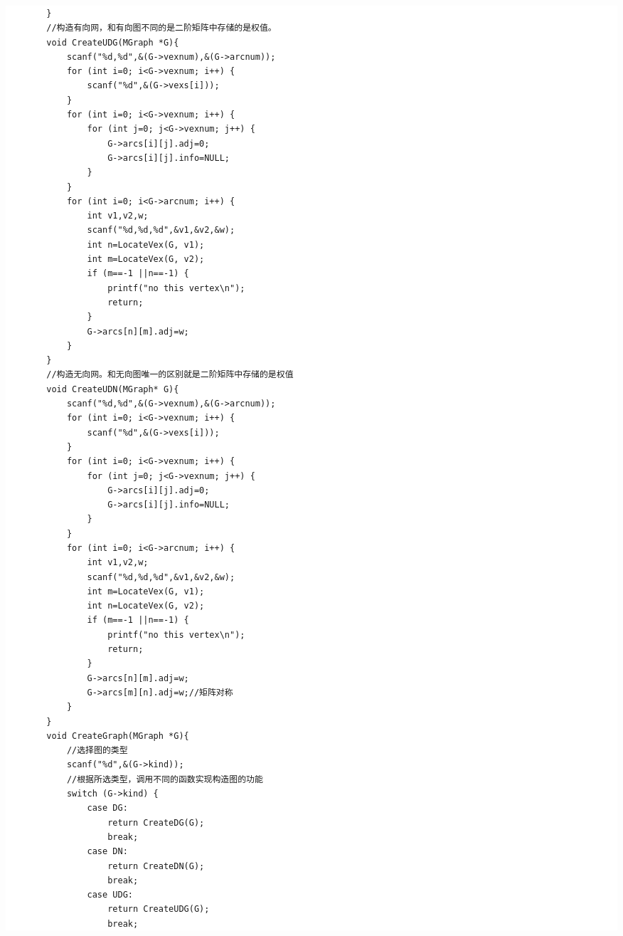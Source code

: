             }
            //构造有向网，和有向图不同的是二阶矩阵中存储的是权值。
            void CreateUDG(MGraph *G){
                scanf("%d,%d",&(G->vexnum),&(G->arcnum));
                for (int i=0; i<G->vexnum; i++) {
                    scanf("%d",&(G->vexs[i]));
                }
                for (int i=0; i<G->vexnum; i++) {
                    for (int j=0; j<G->vexnum; j++) {
                        G->arcs[i][j].adj=0;
                        G->arcs[i][j].info=NULL;
                    }
                }
                for (int i=0; i<G->arcnum; i++) {
                    int v1,v2,w;
                    scanf("%d,%d,%d",&v1,&v2,&w);
                    int n=LocateVex(G, v1);
                    int m=LocateVex(G, v2);
                    if (m==-1 ||n==-1) {
                        printf("no this vertex\n");
                        return;
                    }
                    G->arcs[n][m].adj=w;
                }
            }
            //构造无向网。和无向图唯一的区别就是二阶矩阵中存储的是权值
            void CreateUDN(MGraph* G){
                scanf("%d,%d",&(G->vexnum),&(G->arcnum));
                for (int i=0; i<G->vexnum; i++) {
                    scanf("%d",&(G->vexs[i]));
                }
                for (int i=0; i<G->vexnum; i++) {
                    for (int j=0; j<G->vexnum; j++) {
                        G->arcs[i][j].adj=0;
                        G->arcs[i][j].info=NULL;
                    }
                }
                for (int i=0; i<G->arcnum; i++) {
                    int v1,v2,w;
                    scanf("%d,%d,%d",&v1,&v2,&w);
                    int m=LocateVex(G, v1);
                    int n=LocateVex(G, v2);
                    if (m==-1 ||n==-1) {
                        printf("no this vertex\n");
                        return;
                    }
                    G->arcs[n][m].adj=w;
                    G->arcs[m][n].adj=w;//矩阵对称
                }
            }
            void CreateGraph(MGraph *G){
                //选择图的类型
                scanf("%d",&(G->kind));
                //根据所选类型，调用不同的函数实现构造图的功能
                switch (G->kind) {
                    case DG:
                        return CreateDG(G);
                        break;
                    case DN:
                        return CreateDN(G);
                        break;
                    case UDG:
                        return CreateUDG(G);
                        break;